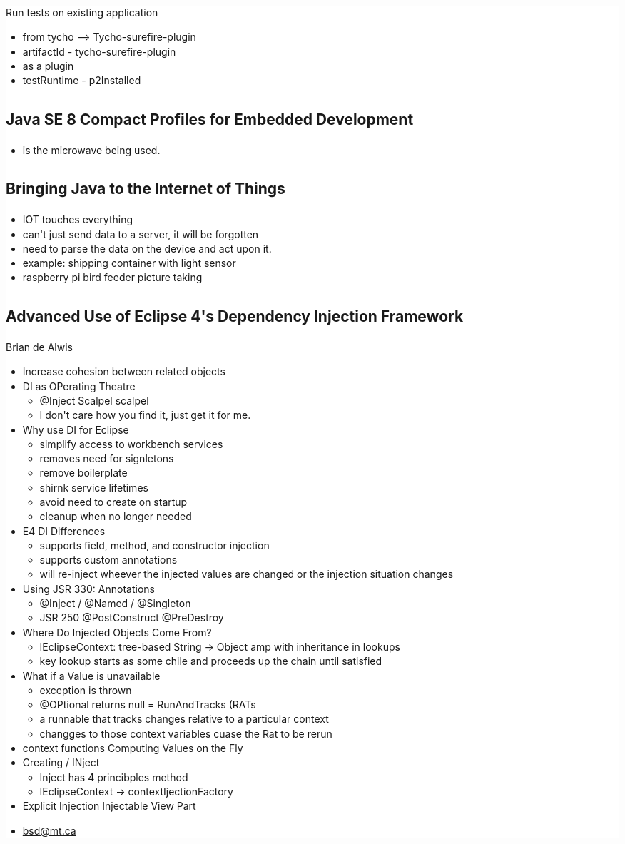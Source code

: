  Run tests on existing application
   - from tycho --> Tycho-surefire-plugin
   - artifactId - tycho-surefire-plugin
   - as a plugin
   - testRuntime - p2Installed

Java SE 8 Compact Profiles for Embedded Development
---------------------------------------------------
- is the microwave being used.

Bringing Java to the Internet of Things
---------------------------------------
- IOT touches everything
- can't just send data to a server, it will be forgotten
- need to parse the data on the device and act upon it.
- example: shipping container with light sensor
- raspberry pi bird feeder picture taking
 
Advanced Use of Eclipse 4's Dependency Injection Framework
----------------------------------------------------------
Brian de Alwis
- Increase cohesion between related objects
- DI as OPerating Theatre
   * @Inject Scalpel scalpel 
   * I don't care how you find it, just get it for me.
- Why use DI for Eclipse
   * simplify access to workbench services
   * removes need for signletons
   * remove boilerplate
   * shirnk service lifetimes
   * avoid need to create on startup
   * cleanup when no longer needed
- E4 DI Differences
   * supports field, method, and constructor injection
   * supports custom annotations
   * will re-inject wheever the injected values are changed or the injection situation changes
- Using JSR 330: Annotations
   * @Inject / @Named / @Singleton
   * JSR 250 @PostConstruct @PreDestroy
- Where Do Injected Objects Come From?
   * IEclipseContext: tree-based String -> Object amp with inheritance in lookups
   * key lookup starts as some chile and proceeds up the chain until satisfied
- What if a Value is unavailable  
   * exception is thrown
   * @OPtional returns null
= RunAndTracks (RATs
  * a runnable that tracks changes relative to a particular context
  * changges to those context variables cuase the Rat to be rerun
- context functions Computing Values on the Fly
- Creating / INject
  * Inject has 4 princibples method
  * IEclipseContext -> contextIjectionFactory
- Explicit Injection
  Injectable View Part
* bsd@mt.ca
